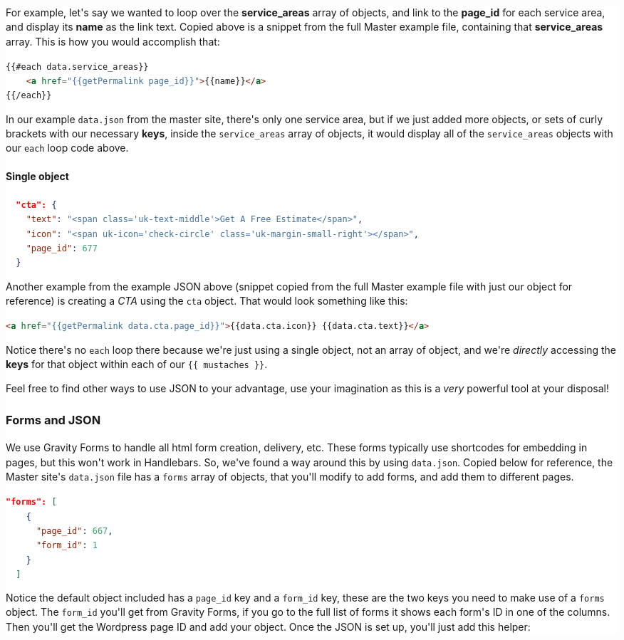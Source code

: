 For example, let's say we wanted to loop over the **service_areas** array of objects, and link to the **page_id** for each service area, and display its **name** as the link text. Copied above is a snippet from the full Master example file, containing that **service_areas** array.
This is how you would accomplish that:

```html
{{#each data.service_areas}}
    <a href="{{getPermalink page_id}}">{{name}}</a>
{{/each}}
```

In our example `data.json` from the master site, there's only one service area, but if we just added more objects, or sets of curly brackets with our necessary **keys**, inside the `service_areas` array of objects, it would display all of the `service_areas` objects with our `each` loop code above.

#### Single object

```json
  "cta": {
    "text": "<span class='uk-text-middle'>Get A Free Estimate</span>",
    "icon": "<span uk-icon='check-circle' class='uk-margin-small-right'></span>",
    "page_id": 677
  }
```
Another example from the example JSON above (snippet copied from the full Master example file with just our object for reference) is creating a _CTA_ using the `cta` object. 
That would look something like this:

```html
<a href="{{getPermalink data.cta.page_id}}">{{data.cta.icon}} {{data.cta.text}}</a>
```

Notice there's no `each` loop there because we're just using a single object, not an array of object, and we're _directly_ accessing the **keys** for that object within each of our `{{ mustaches }}`. 

Feel free to find other ways to use JSON to your advantage, use your imagination as this is a _very_ powerful tool at your disposal!

### Forms and JSON

We use Gravity Forms to handle all html form creation, delivery, etc. These forms typically use shortcodes for embedding in pages, but this won't work in Handlebars. So, we've found a way around this by using `data.json`. Copied below for reference, the Master site's `data.json` file has a `forms` array of objects, that you'll modify to add forms, and add them to different pages.

```json
"forms": [
    {
      "page_id": 667,
      "form_id": 1
    }
  ]
```

Notice the default object included has a `page_id` key and a `form_id` key, these are the two keys you need to make use of a `forms` object. The `form_id` you'll get from Gravity Forms, if you go to the full list of forms it shows each form's ID in one of the columns. Then you'll get the Wordpress page ID and add your object. Once the JSON is set up, you'll just add this helper:
